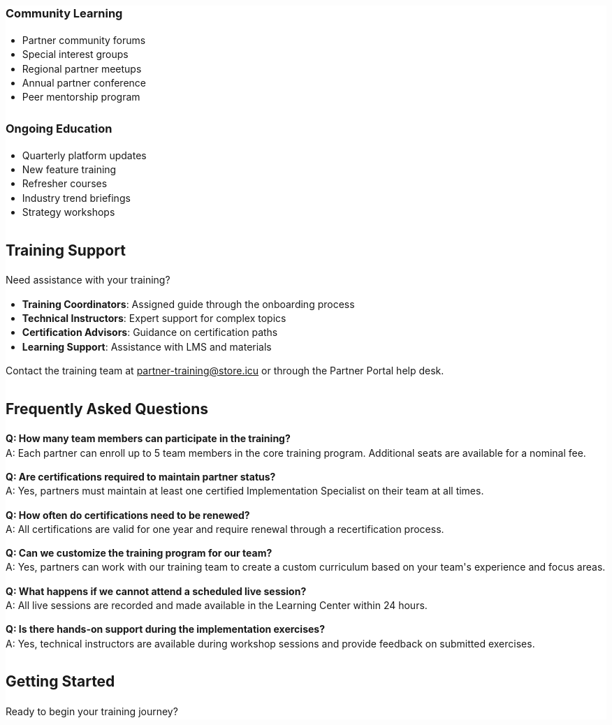 ### Community Learning

- Partner community forums
- Special interest groups
- Regional partner meetups
- Annual partner conference
- Peer mentorship program

### Ongoing Education

- Quarterly platform updates
- New feature training
- Refresher courses
- Industry trend briefings
- Strategy workshops

## Training Support

Need assistance with your training?

- **Training Coordinators**: Assigned guide through the onboarding process
- **Technical Instructors**: Expert support for complex topics
- **Certification Advisors**: Guidance on certification paths
- **Learning Support**: Assistance with LMS and materials

Contact the training team at partner-training@store.icu or through the Partner Portal help desk.

## Frequently Asked Questions

**Q: How many team members can participate in the training?**  
A: Each partner can enroll up to 5 team members in the core training program. Additional seats are available for a nominal fee.

**Q: Are certifications required to maintain partner status?**  
A: Yes, partners must maintain at least one certified Implementation Specialist on their team at all times.

**Q: How often do certifications need to be renewed?**  
A: All certifications are valid for one year and require renewal through a recertification process.

**Q: Can we customize the training program for our team?**  
A: Yes, partners can work with our training team to create a custom curriculum based on your team's experience and focus areas.

**Q: What happens if we cannot attend a scheduled live session?**  
A: All live sessions are recorded and made available in the Learning Center within 24 hours.

**Q: Is there hands-on support during the implementation exercises?**  
A: Yes, technical instructors are available during workshop sessions and provide feedback on submitted exercises.

## Getting Started

Ready to begin your training journey?
